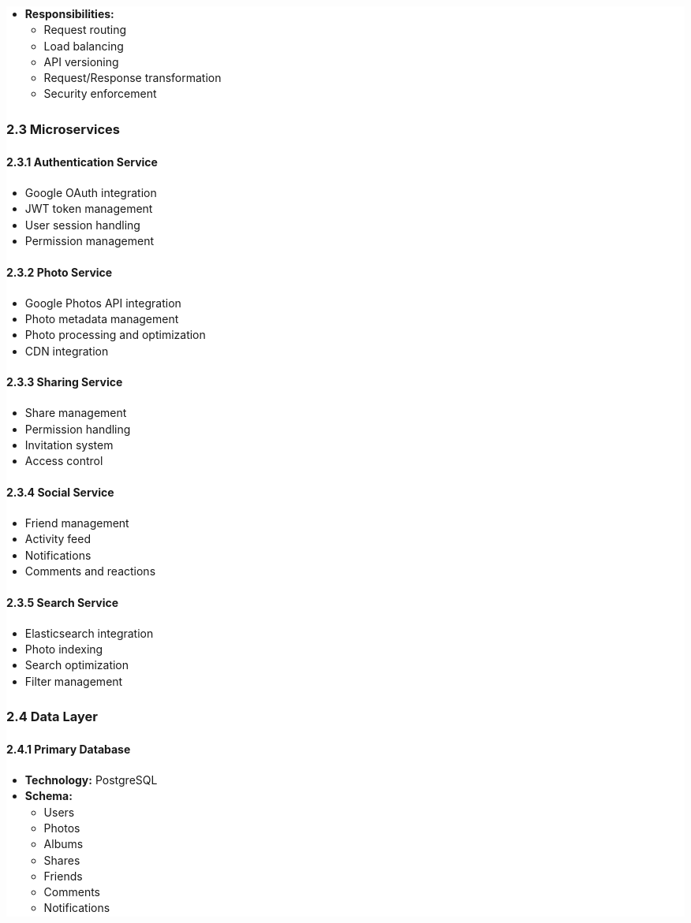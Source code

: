- **Responsibilities:**
  - Request routing
  - Load balancing
  - API versioning
  - Request/Response transformation
  - Security enforcement

### 2.3 Microservices

#### 2.3.1 Authentication Service
- Google OAuth integration
- JWT token management
- User session handling
- Permission management

#### 2.3.2 Photo Service
- Google Photos API integration
- Photo metadata management
- Photo processing and optimization
- CDN integration

#### 2.3.3 Sharing Service
- Share management
- Permission handling
- Invitation system
- Access control

#### 2.3.4 Social Service
- Friend management
- Activity feed
- Notifications
- Comments and reactions

#### 2.3.5 Search Service
- Elasticsearch integration
- Photo indexing
- Search optimization
- Filter management

### 2.4 Data Layer

#### 2.4.1 Primary Database
- **Technology:** PostgreSQL
- **Schema:**
  - Users
  - Photos
  - Albums
  - Shares
  - Friends
  - Comments
  - Notifications
